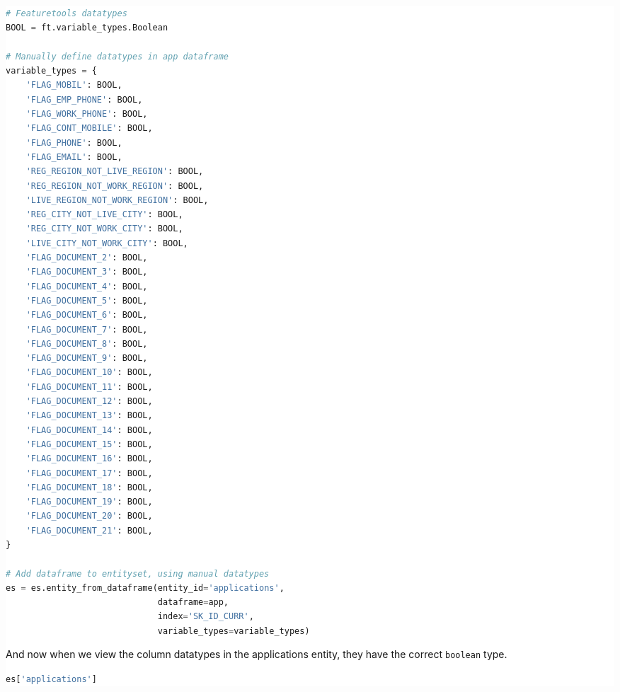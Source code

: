 
```python
# Featuretools datatypes
BOOL = ft.variable_types.Boolean

# Manually define datatypes in app dataframe
variable_types = {
    'FLAG_MOBIL': BOOL,
    'FLAG_EMP_PHONE': BOOL,
    'FLAG_WORK_PHONE': BOOL,
    'FLAG_CONT_MOBILE': BOOL,
    'FLAG_PHONE': BOOL,
    'FLAG_EMAIL': BOOL,
    'REG_REGION_NOT_LIVE_REGION': BOOL,
    'REG_REGION_NOT_WORK_REGION': BOOL,
    'LIVE_REGION_NOT_WORK_REGION': BOOL,
    'REG_CITY_NOT_LIVE_CITY': BOOL,
    'REG_CITY_NOT_WORK_CITY': BOOL,
    'LIVE_CITY_NOT_WORK_CITY': BOOL,
    'FLAG_DOCUMENT_2': BOOL,
    'FLAG_DOCUMENT_3': BOOL,
    'FLAG_DOCUMENT_4': BOOL,
    'FLAG_DOCUMENT_5': BOOL,
    'FLAG_DOCUMENT_6': BOOL,
    'FLAG_DOCUMENT_7': BOOL,
    'FLAG_DOCUMENT_8': BOOL,
    'FLAG_DOCUMENT_9': BOOL,
    'FLAG_DOCUMENT_10': BOOL,
    'FLAG_DOCUMENT_11': BOOL,
    'FLAG_DOCUMENT_12': BOOL,
    'FLAG_DOCUMENT_13': BOOL,
    'FLAG_DOCUMENT_14': BOOL,
    'FLAG_DOCUMENT_15': BOOL,
    'FLAG_DOCUMENT_16': BOOL,
    'FLAG_DOCUMENT_17': BOOL,
    'FLAG_DOCUMENT_18': BOOL,
    'FLAG_DOCUMENT_19': BOOL,
    'FLAG_DOCUMENT_20': BOOL,
    'FLAG_DOCUMENT_21': BOOL,
}

# Add dataframe to entityset, using manual datatypes
es = es.entity_from_dataframe(entity_id='applications',
                              dataframe=app,
                              index='SK_ID_CURR',
                              variable_types=variable_types)
```

And now when we view the column datatypes in the applications entity, they have the correct `boolean` type.


```python
es['applications']
```
